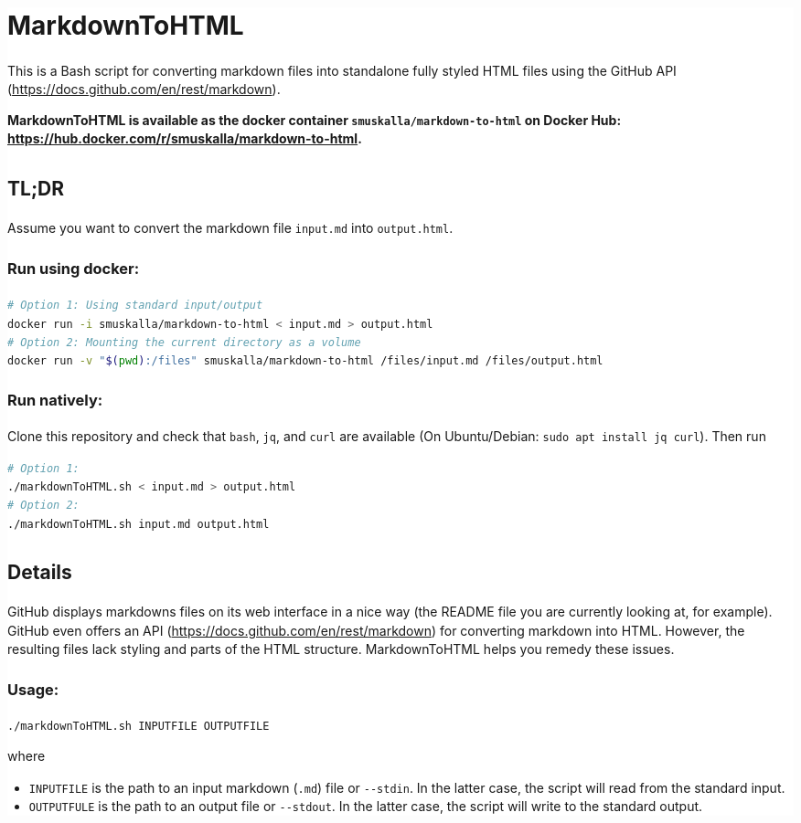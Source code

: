 MarkdownToHTML
==============


This is a Bash script for converting markdown files into standalone fully styled HTML files using the GitHub API (<https://docs.github.com/en/rest/markdown>).

**MarkdownToHTML is available as the docker container `smuskalla/markdown-to-html` on Docker Hub: <https://hub.docker.com/r/smuskalla/markdown-to-html>.**


TL;DR
-----

Assume you want to convert the markdown file `input.md` into `output.html`.

### Run using docker:

```sh
# Option 1: Using standard input/output
docker run -i smuskalla/markdown-to-html < input.md > output.html
# Option 2: Mounting the current directory as a volume
docker run -v "$(pwd):/files" smuskalla/markdown-to-html /files/input.md /files/output.html
```

### Run natively:

Clone this repository and check that `bash`, `jq`, and `curl` are available
(On Ubuntu/Debian: `sudo apt install jq curl`). Then run

```sh
# Option 1:
./markdownToHTML.sh < input.md > output.html
# Option 2:
./markdownToHTML.sh input.md output.html
```


Details
-------

GitHub displays markdowns files on its web interface in a nice way (the README file you are currently looking at, for example).
GitHub even offers an API (<https://docs.github.com/en/rest/markdown>) for converting markdown into HTML.
However, the resulting files lack styling and parts of the HTML structure.
MarkdownToHTML helps you remedy these issues.

### Usage:

```sh
./markdownToHTML.sh INPUTFILE OUTPUTFILE
```
where
* `INPUTFILE` is the path to an input markdown (`.md`) file or `--stdin`.
   In the latter case, the script will read from the standard input.
* `OUTPUTFULE` is the path to an output file or `--stdout`.
  In the latter case, the script will write to the standard output.
